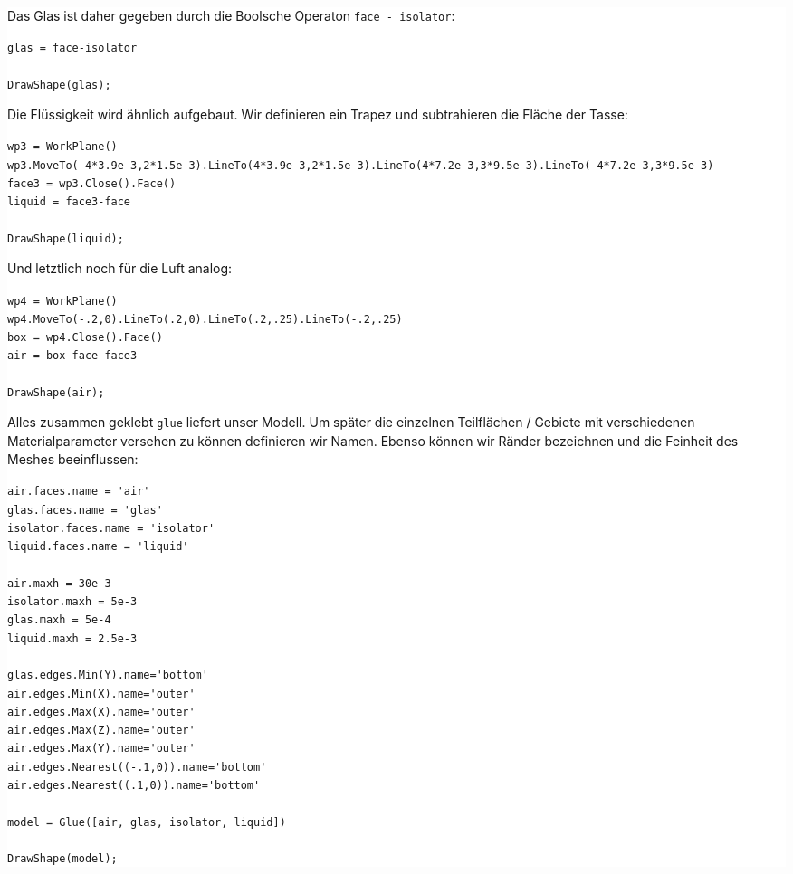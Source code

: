 Das Glas ist daher gegeben durch die Boolsche Operaton `face - isolator`:


```{code-cell} ipython3
glas = face-isolator

DrawShape(glas);
```

Die Flüssigkeit wird ähnlich aufgebaut. Wir definieren ein Trapez und subtrahieren die Fläche der Tasse:


```{code-cell} ipython3
wp3 = WorkPlane()
wp3.MoveTo(-4*3.9e-3,2*1.5e-3).LineTo(4*3.9e-3,2*1.5e-3).LineTo(4*7.2e-3,3*9.5e-3).LineTo(-4*7.2e-3,3*9.5e-3)
face3 = wp3.Close().Face()
liquid = face3-face

DrawShape(liquid);
```

Und letztlich noch für die Luft analog:


```{code-cell} ipython3
wp4 = WorkPlane()
wp4.MoveTo(-.2,0).LineTo(.2,0).LineTo(.2,.25).LineTo(-.2,.25)
box = wp4.Close().Face()
air = box-face-face3

DrawShape(air);
```

Alles zusammen geklebt `glue` liefert unser Modell. Um später die einzelnen Teilflächen / Gebiete mit verschiedenen Materialparameter versehen zu können definieren wir Namen. Ebenso können wir Ränder bezeichnen und die Feinheit des Meshes beeinflussen:


```{code-cell} ipython3
air.faces.name = 'air'
glas.faces.name = 'glas'
isolator.faces.name = 'isolator'
liquid.faces.name = 'liquid'

air.maxh = 30e-3
isolator.maxh = 5e-3
glas.maxh = 5e-4
liquid.maxh = 2.5e-3

glas.edges.Min(Y).name='bottom'
air.edges.Min(X).name='outer'
air.edges.Max(X).name='outer'
air.edges.Max(Z).name='outer'
air.edges.Max(Y).name='outer'
air.edges.Nearest((-.1,0)).name='bottom'
air.edges.Nearest((.1,0)).name='bottom'

model = Glue([air, glas, isolator, liquid])

DrawShape(model);
```
